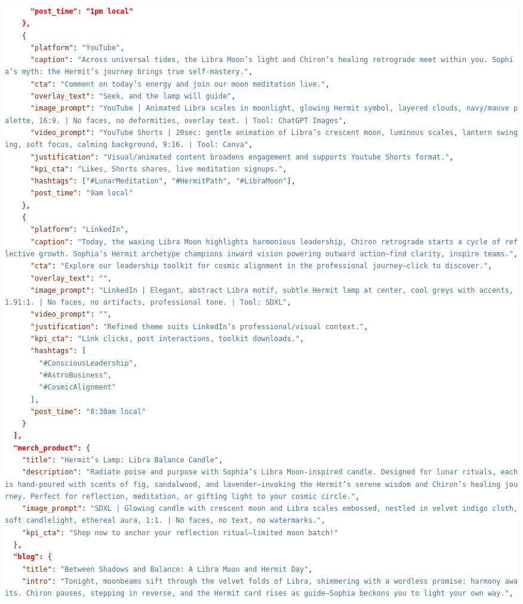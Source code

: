```json
      "post_time": "1pm local"
    },
    {
      "platform": "YouTube",
      "caption": "Across universal tides, the Libra Moon’s light and Chiron’s healing retrograde meet within you. Sophia’s myth: the Hermit’s journey brings true self-mastery.",
      "cta": "Comment on today’s energy and join our moon meditation live.",
      "overlay_text": "Seek, and the lamp will guide",
      "image_prompt": "YouTube | Animated Libra scales in moonlight, glowing Hermit symbol, layered clouds, navy/mauve palette, 16:9. | No faces, no deformities, overlay text. | Tool: ChatGPT Images",
      "video_prompt": "YouTube Shorts | 20sec: gentle animation of Libra’s crescent moon, luminous scales, lantern swinging, soft focus, calming background, 9:16. | Tool: Canva",
      "justification": "Visual/animated content broadens engagement and supports Youtube Shorts format.",
      "kpi_cta": "Likes, Shorts shares, live meditation signups.",
      "hashtags": ["#LunarMeditation", "#HermitPath", "#LibraMoon"],
      "post_time": "9am local"
    },
    {
      "platform": "LinkedIn",
      "caption": "Today, the waxing Libra Moon highlights harmonious leadership, Chiron retrograde starts a cycle of reflective growth. Sophia’s Hermit archetype champions inward vision powering outward action—find clarity, inspire teams.",
      "cta": "Explore our leadership toolkit for cosmic alignment in the professional journey—click to discover.",
      "overlay_text": "",
      "image_prompt": "LinkedIn | Elegant, abstract Libra motif, subtle Hermit lamp at center, cool greys with accents, 1.91:1. | No faces, no artifacts, professional tone. | Tool: SDXL",
      "video_prompt": "",
      "justification": "Refined theme suits LinkedIn’s professional/visual context.",
      "kpi_cta": "Link clicks, post interactions, toolkit downloads.",
      "hashtags": [
        "#ConsciousLeadership",
        "#AstroBusiness",
        "#CosmicAlignment"
      ],
      "post_time": "8:30am local"
    }
  ],
  "merch_product": {
    "title": "Hermit’s Lamp: Libra Balance Candle",
    "description": "Radiate poise and purpose with Sophia’s Libra Moon-inspired candle. Designed for lunar rituals, each is hand-poured with scents of fig, sandalwood, and lavender—invoking the Hermit’s serene wisdom and Chiron’s healing journey. Perfect for reflection, meditation, or gifting light to your cosmic circle.",
    "image_prompt": "SDXL | Glowing candle with crescent moon and Libra scales embossed, nestled in velvet indigo cloth, soft candlelight, ethereal aura, 1:1. | No faces, no text, no watermarks.",
    "kpi_cta": "Shop now to anchor your reflection ritual—limited moon batch!"
  },
  "blog": {
    "title": "Between Shadows and Balance: A Libra Moon and Hermit Day",
    "intro": "Tonight, moonbeams sift through the velvet folds of Libra, shimmering with a wordless promise: harmony awaits. Chiron pauses, stepping in reverse, and the Hermit card rises as guide—Sophia beckons you to light your own way.",
```

[^1_1]: https://nineplanets.org/moon/phase/7-29-2025/
[^1_2]: https://theskylive.com/moon/2025-07-29
[^1_3]: https://www.astrosofa.com/horoscope/aspects/2025/7/29
[^1_4]: https://mooncalendar.astro-seek.com/moon-phase-day-29-july-2025
[^1_5]: https://www.ask-oracle.com/birthday/2025/07/29/
[^1_6]: https://www.yourtango.com/2025387386/zodiac-signs-powerful-breakthrough-july-29-2025
[^1_7]: https://www.yourtango.com/2025388397/zodiac-signs-abundance-luck-july-29-2025
[^1_8]: https://mooncalendar.astro-seek.com/solar-and-lunar-eclipses-2025
[^1_9]: https://www.almanac.com/eclipses
[^1_10]: https://www.astronumero.org/numerology-tarot-cards/
[^1_11]: https://www.findyourfate.com/nextpage.php?hday=28\&hmonth=7\&hyear=2025
[^1_12]: https://taroticallyspeaking.com/numerology/eight-in-the-tarot-cards-transformation-by-dissolution/
[^1_13]: https://www.timeanddate.com/moon/phases/@29.1232,110.4837
[^1_14]: https://www.lunarium.co.uk/calculators/sunsign/
[^1_15]: https://cafeastrology.com/numerology-date-calculator.html
[^1_16]: https://www.moneycontrol.com/astrology/numerology-horoscope-july-29-2025-what-your-birth-number-reveals-about-career-business-and-finance-article-13338330.html
[^1_17]: https://mooncalendar.astro-seek.com/partial-lunar-eclipse-aquarius-full-moon-day-29-july-2455?no_mobile=1
[^1_18]: https://www.astroyogi.com/numerology/ruling-no
[^1_19]: https://www.tarotteachings.com/meaning-of-eight.html
[^1_20]: https://www.yourtango.com/2025388539/zodiac-signs-tarot-horoscope-july-29-2025